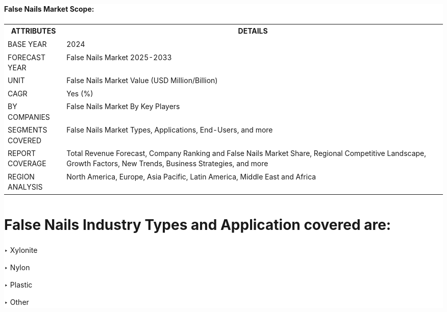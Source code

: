 <h4>False Nails Market Scope:</h4>
<table>
<tr>
<th>ATTRIBUTES</th>
<th>DETAILS</th>
</tr>
<tr>
<td>BASE YEAR</td>
<td>2024</td>
</tr>
<tr>
<td>FORECAST YEAR</td>
<td>False Nails Market 2025-2033</td>
</tr>
<tr>
<td>UNIT</td>
<td>False Nails Market Value (USD Million/Billion)</td>
<tr>
<td>CAGR</td>
<td>Yes (%)</td>
</tr>
</tr>
<tr>
<td>BY COMPANIES</td>
<td>False Nails Market By Key Players</td>
</tr>
<tr>
<td>SEGMENTS COVERED</td>
<td>False Nails Market Types, Applications, End-Users, and more</td>
</tr>
<tr>
<td>REPORT COVERAGE</td>
<td>Total Revenue Forecast, Company Ranking and False Nails Market Share, Regional Competitive Landscape, Growth Factors, New Trends, Business Strategies, and more</td>
</tr>
<tr>
<td>REGION ANALYSIS</td>
<td>North America, Europe, Asia Pacific, Latin America, Middle East and Africa</td>
</tr>
</table>

# <strong>False Nails Industry Types and Application covered are:</strong>

‣ Xylonite

   ‣ Nylon

   ‣ Plastic

   ‣ Other

